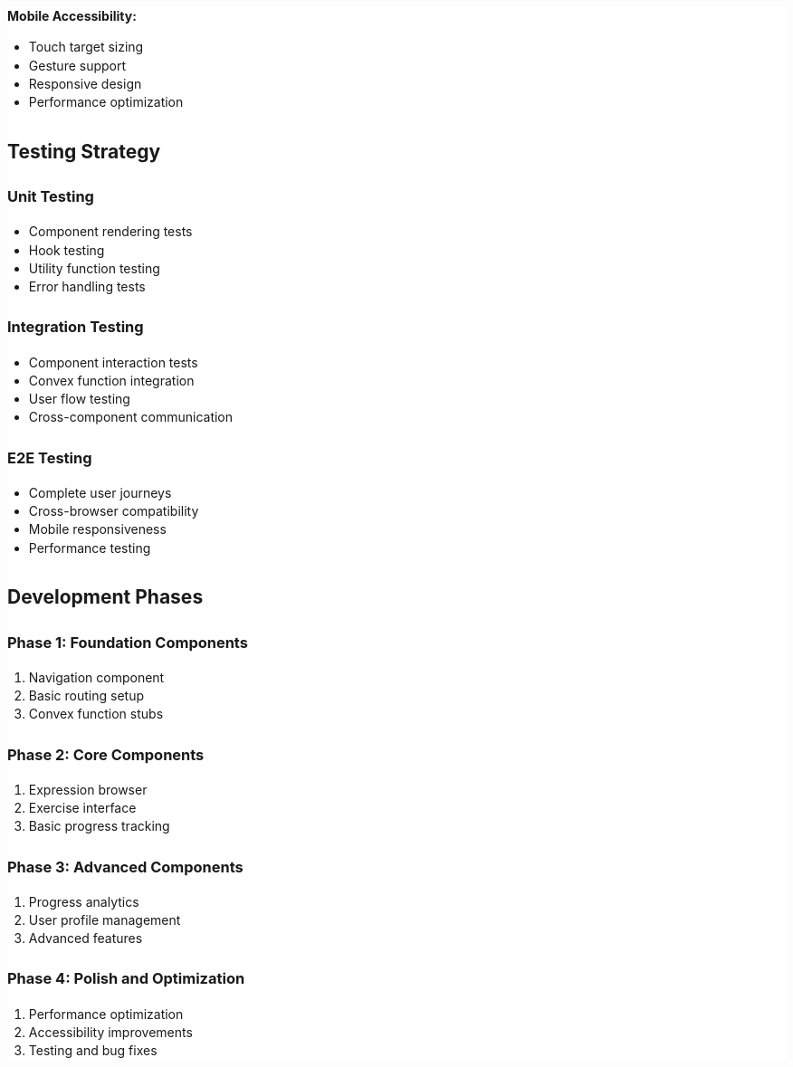 **Mobile Accessibility:**

- Touch target sizing
- Gesture support
- Responsive design
- Performance optimization

## Testing Strategy

### Unit Testing

- Component rendering tests
- Hook testing
- Utility function testing
- Error handling tests

### Integration Testing

- Component interaction tests
- Convex function integration
- User flow testing
- Cross-component communication

### E2E Testing

- Complete user journeys
- Cross-browser compatibility
- Mobile responsiveness
- Performance testing

## Development Phases

### Phase 1: Foundation Components

1. Navigation component
2. Basic routing setup
3. Convex function stubs

### Phase 2: Core Components

1. Expression browser
2. Exercise interface
3. Basic progress tracking

### Phase 3: Advanced Components

1. Progress analytics
2. User profile management
3. Advanced features

### Phase 4: Polish and Optimization

1. Performance optimization
2. Accessibility improvements
3. Testing and bug fixes
